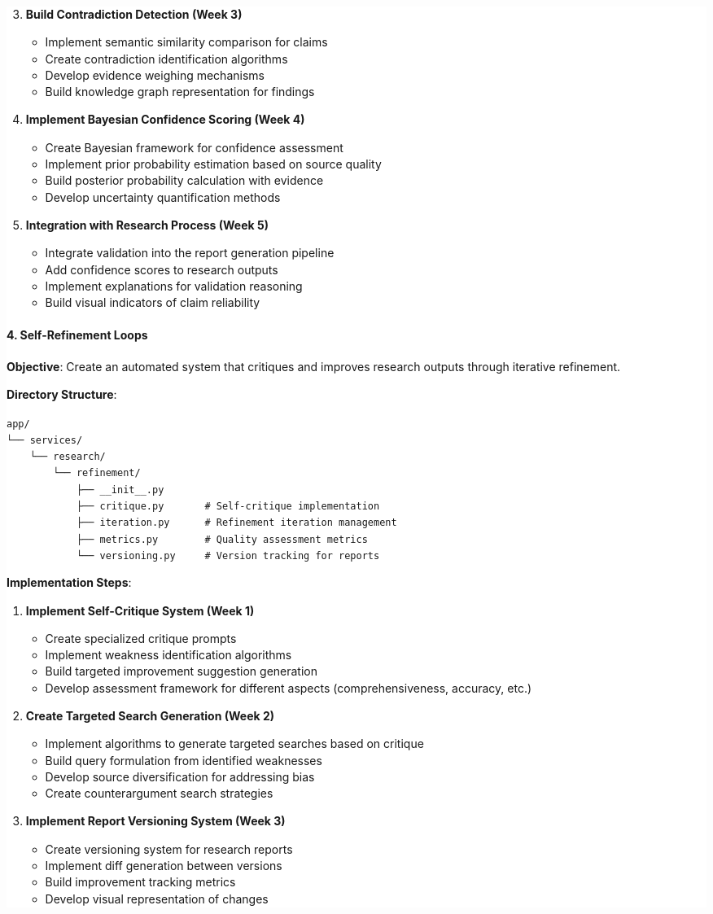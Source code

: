 3. **Build Contradiction Detection (Week 3)**

   - Implement semantic similarity comparison for claims
   - Create contradiction identification algorithms
   - Develop evidence weighing mechanisms
   - Build knowledge graph representation for findings

4. **Implement Bayesian Confidence Scoring (Week 4)**

   - Create Bayesian framework for confidence assessment
   - Implement prior probability estimation based on source quality
   - Build posterior probability calculation with evidence
   - Develop uncertainty quantification methods

5. **Integration with Research Process (Week 5)**
   - Integrate validation into the report generation pipeline
   - Add confidence scores to research outputs
   - Implement explanations for validation reasoning
   - Build visual indicators of claim reliability

#### 4. Self-Refinement Loops

**Objective**: Create an automated system that critiques and improves research outputs through iterative refinement.

**Directory Structure**:

```
app/
└── services/
    └── research/
        └── refinement/
            ├── __init__.py
            ├── critique.py       # Self-critique implementation
            ├── iteration.py      # Refinement iteration management
            ├── metrics.py        # Quality assessment metrics
            └── versioning.py     # Version tracking for reports
```

**Implementation Steps**:

1. **Implement Self-Critique System (Week 1)**

   - Create specialized critique prompts
   - Implement weakness identification algorithms
   - Build targeted improvement suggestion generation
   - Develop assessment framework for different aspects (comprehensiveness, accuracy, etc.)

2. **Create Targeted Search Generation (Week 2)**

   - Implement algorithms to generate targeted searches based on critique
   - Build query formulation from identified weaknesses
   - Develop source diversification for addressing bias
   - Create counterargument search strategies

3. **Implement Report Versioning System (Week 3)**

   - Create versioning system for research reports
   - Implement diff generation between versions
   - Build improvement tracking metrics
   - Develop visual representation of changes
